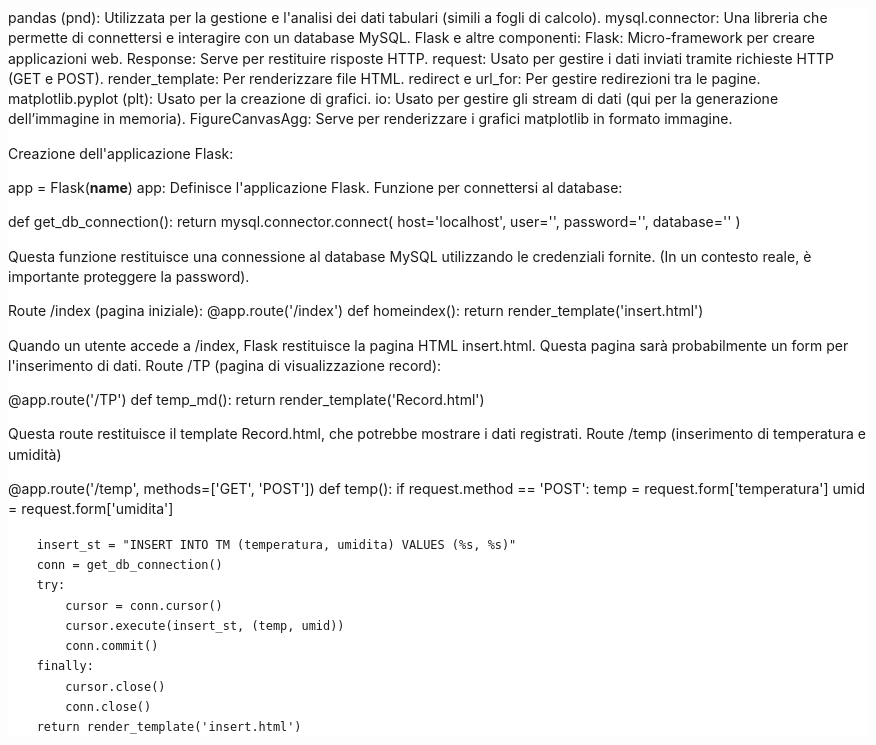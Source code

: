 
pandas (pnd): Utilizzata per la gestione e l'analisi dei dati tabulari (simili a fogli di calcolo).
mysql.connector: Una libreria che permette di connettersi e interagire con un database MySQL.
Flask e altre componenti:
Flask: Micro-framework per creare applicazioni web.
Response: Serve per restituire risposte HTTP.
request: Usato per gestire i dati inviati tramite richieste HTTP (GET e POST).
render_template: Per renderizzare file HTML.
redirect e url_for: Per gestire redirezioni tra le pagine.
matplotlib.pyplot (plt): Usato per la creazione di grafici.
io: Usato per gestire gli stream di dati (qui per la generazione dell’immagine in memoria).
FigureCanvasAgg: Serve per renderizzare i grafici matplotlib in formato immagine.


Creazione dell'applicazione Flask:

app = Flask(__name__)
app: Definisce l'applicazione Flask.
Funzione per connettersi al database:

def get_db_connection():
    return mysql.connector.connect(
        host='localhost',
        user='',
        password='',
        database=''
    )

Questa funzione restituisce una connessione al database MySQL utilizzando le credenziali fornite. (In un contesto reale, è importante proteggere la password).

Route /index (pagina iniziale):
@app.route('/index')
def homeindex():
    return render_template('insert.html')


Quando un utente accede a /index, Flask restituisce la pagina HTML insert.html. Questa pagina sarà probabilmente un form per l'inserimento di dati.
Route /TP (pagina di visualizzazione record):

@app.route('/TP')
def temp_md():
    return render_template('Record.html')



Questa route restituisce il template Record.html, che potrebbe mostrare i dati registrati.
Route /temp (inserimento di temperatura e umidità)



@app.route('/temp', methods=['GET', 'POST'])
def temp():
    if request.method == 'POST':
        temp = request.form['temperatura']
        umid = request.form['umidita']
  
        insert_st = "INSERT INTO TM (temperatura, umidita) VALUES (%s, %s)"
        conn = get_db_connection()
        try:
            cursor = conn.cursor()
            cursor.execute(insert_st, (temp, umid))
            conn.commit()
        finally:
            cursor.close()
            conn.close()
        return render_template('insert.html')
